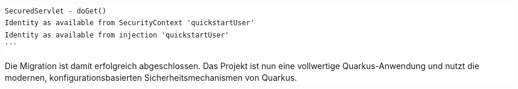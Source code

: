     SecuredServlet - doGet()
    Identity as available from SecurityContext 'quickstartUser'
    Identity as available from injection 'quickstartUser'
    ```

Die Migration ist damit erfolgreich abgeschlossen. Das Projekt ist nun eine vollwertige Quarkus-Anwendung und nutzt die modernen, konfigurationsbasierten Sicherheitsmechanismen von Quarkus.